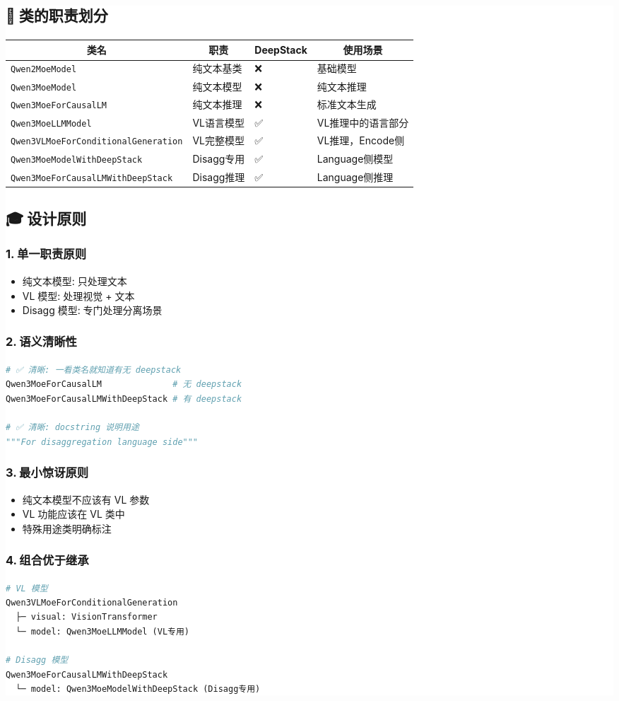 ## 📐 类的职责划分

| 类名 | 职责 | DeepStack | 使用场景 |
|------|------|-----------|----------|
| `Qwen2MoeModel` | 纯文本基类 | ❌ | 基础模型 |
| `Qwen3MoeModel` | 纯文本模型 | ❌ | 纯文本推理 |
| `Qwen3MoeForCausalLM` | 纯文本推理 | ❌ | 标准文本生成 |
| `Qwen3MoeLLMModel` | VL语言模型 | ✅ | VL推理中的语言部分 |
| `Qwen3VLMoeForConditionalGeneration` | VL完整模型 | ✅ | VL推理，Encode侧 |
| `Qwen3MoeModelWithDeepStack` | Disagg专用 | ✅ | Language侧模型 |
| `Qwen3MoeForCausalLMWithDeepStack` | Disagg推理 | ✅ | Language侧推理 |

## 🎓 设计原则

### 1. **单一职责原则**
- 纯文本模型: 只处理文本
- VL 模型: 处理视觉 + 文本
- Disagg 模型: 专门处理分离场景

### 2. **语义清晰性**
```python
# ✅ 清晰: 一看类名就知道有无 deepstack
Qwen3MoeForCausalLM              # 无 deepstack
Qwen3MoeForCausalLMWithDeepStack # 有 deepstack

# ✅ 清晰: docstring 说明用途
"""For disaggregation language side"""
```

### 3. **最小惊讶原则**
- 纯文本模型不应该有 VL 参数
- VL 功能应该在 VL 类中
- 特殊用途类明确标注

### 4. **组合优于继承**
```python
# VL 模型
Qwen3VLMoeForConditionalGeneration
  ├─ visual: VisionTransformer
  └─ model: Qwen3MoeLLMModel (VL专用)

# Disagg 模型
Qwen3MoeForCausalLMWithDeepStack
  └─ model: Qwen3MoeModelWithDeepStack (Disagg专用)
```
